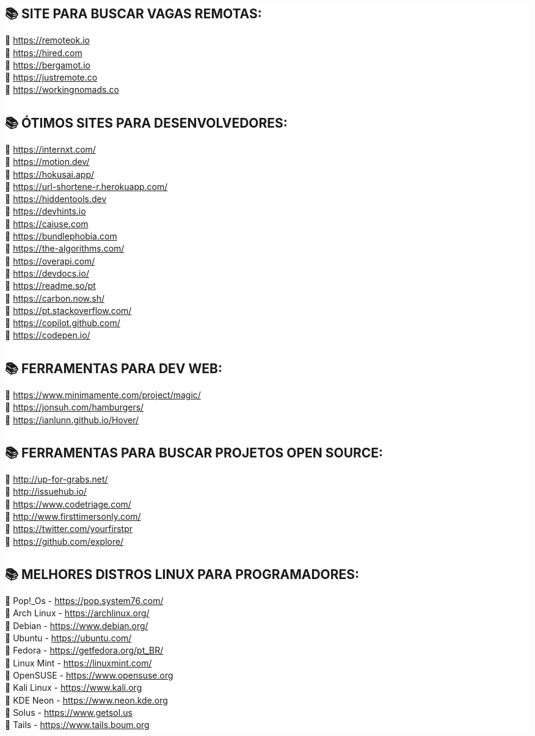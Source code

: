## 📚 SITE PARA BUSCAR VAGAS REMOTAS:

🔖 https://remoteok.io <br>
🔖 https://hired.com <br>
🔖 https://bergamot.io <br>
🔖 https://justremote.co <br>
🔖 https://workingnomads.co <br>

## 📚 ÓTIMOS SITES PARA DESENVOLVEDORES:

🔖 https://internxt.com/ <br>
🔖 https://motion.dev/ <br>
🔖 https://hokusai.app/ <br>
🔖 https://url-shortene-r.herokuapp.com/ <br>
🔖 https://hiddentools.dev <br>
🔖 https://devhints.io <br>
🔖 https://caiuse.com <br>
🔖 https://bundlephobia.com <br>
🔖 https://the-algorithms.com/ <br>
🔖 https://overapi.com/ <br>
🔖 https://devdocs.io/ <br>
🔖 https://readme.so/pt <br>
🔖 https://carbon.now.sh/ <br>
🔖 https://pt.stackoverflow.com/ <br>
🔖 https://copilot.github.com/ <br>
🔖 https://codepen.io/ <br>

## 📚 FERRAMENTAS PARA DEV WEB:

🔖 https://www.minimamente.com/project/magic/ <br>
🔖 https://jonsuh.com/hamburgers/ <br>
🔖 https://ianlunn.github.io/Hover/ <br>

## 📚 FERRAMENTAS PARA BUSCAR PROJETOS OPEN SOURCE:

🔖 http://up-for-grabs.net/ <br>
🔖 http://issuehub.io/ <br>
🔖 https://www.codetriage.com/ <br>
🔖 http://www.firsttimersonly.com/ <br>
🔖 https://twitter.com/yourfirstpr <br>
🔖 https://github.com/explore/ <br>

## 📚 MELHORES DISTROS LINUX PARA PROGRAMADORES:

🔖 Pop!\_Os - https://pop.system76.com/ <br>
🔖 Arch Linux - https://archlinux.org/ <br>
🔖 Debian - https://www.debian.org/ <br>
🔖 Ubuntu - https://ubuntu.com/ <br>
🔖 Fedora - https://getfedora.org/pt_BR/ <br>
🔖 Linux Mint - https://linuxmint.com/ <br>
🔖 OpenSUSE - https://www.opensuse.org <br>
🔖 Kali Linux - https://www.kali.org <br>
🔖 KDE Neon - https://www.neon.kde.org <br>
🔖 Solus - https://www.getsol.us <br>
🔖 Tails - https://www.tails.boum.org <br>
